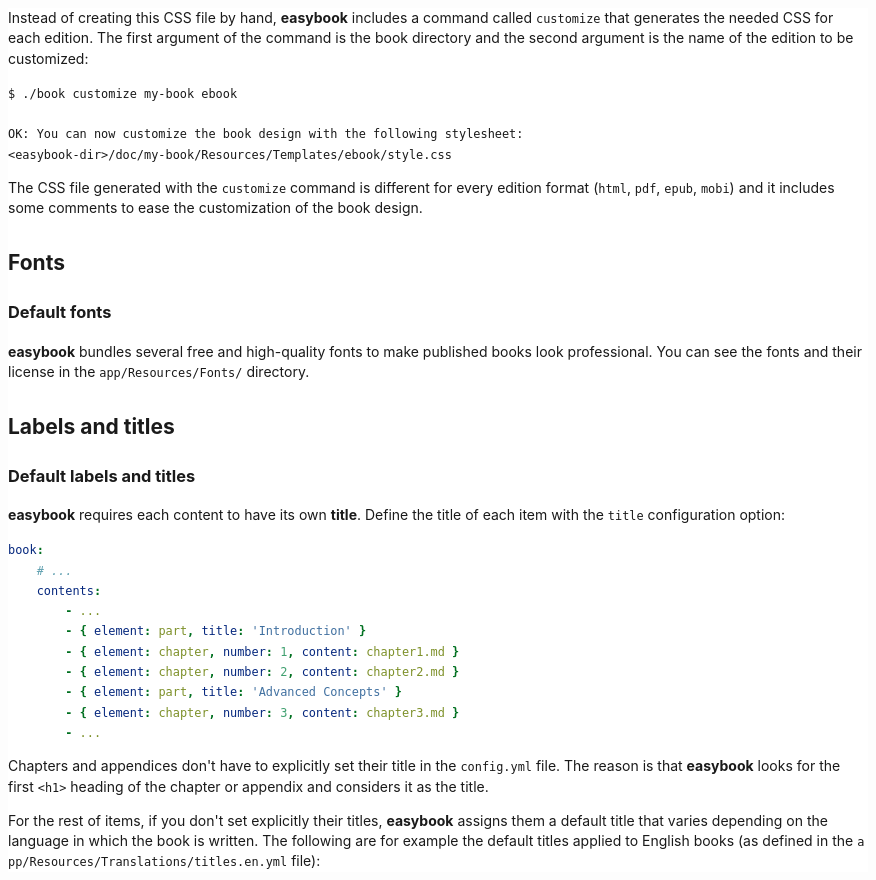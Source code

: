 Instead of creating this CSS file by hand, **easybook** includes a command called `customize` that generates the needed CSS for each edition. The first
argument of the command is the book directory and the second argument is the
name of the edition to be customized:

~~~ .cli
$ ./book customize my-book ebook

OK: You can now customize the book design with the following stylesheet:
<easybook-dir>/doc/my-book/Resources/Templates/ebook/style.css
~~~

The CSS file generated with the `customize` command is different for every 
edition format (`html`, `pdf`, `epub`, `mobi`) and it includes some comments 
to ease the customization of the book design.

## Fonts ##

### Default fonts ###

**easybook** bundles several free and high-quality fonts to make published 
books look professional. You can see the fonts and their license in the
`app/Resources/Fonts/` directory.

## Labels and titles ##

### Default labels and titles ###

**easybook** requires each content to have its own **title**. Define the title 
of each item with the `title` configuration option:

~~~ .yaml
book:
    # ...
    contents:
        - ...
        - { element: part, title: 'Introduction' }
        - { element: chapter, number: 1, content: chapter1.md }
        - { element: chapter, number: 2, content: chapter2.md }
        - { element: part, title: 'Advanced Concepts' }
        - { element: chapter, number: 3, content: chapter3.md }
        - ...
~~~

Chapters and appendices don't have to explicitly set their title in the
`config.yml` file. The reason is that **easybook** looks for the first `<h1>`
heading of the chapter or appendix and considers it as the title.

For the rest of items, if you don't set explicitly their titles, **easybook** 
assigns them a default title that varies depending on the language in which 
the book is written. The following are for example the default titles applied 
to English books (as defined in the `app/Resources/Translations/titles.en.yml`
file):
